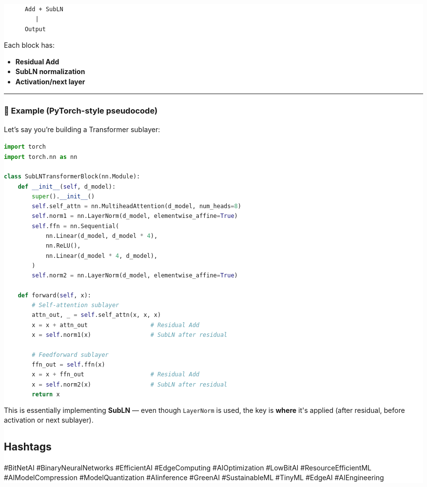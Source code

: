 ```text
      Add + SubLN
         |
      Output
```

Each block has:
- **Residual Add**
- **SubLN normalization**
- **Activation/next layer**

---

### 🧮 Example (PyTorch-style pseudocode)

Let’s say you’re building a Transformer sublayer:

```python
import torch
import torch.nn as nn

class SubLNTransformerBlock(nn.Module):
    def __init__(self, d_model):
        super().__init__()
        self.self_attn = nn.MultiheadAttention(d_model, num_heads=8)
        self.norm1 = nn.LayerNorm(d_model, elementwise_affine=True)
        self.ffn = nn.Sequential(
            nn.Linear(d_model, d_model * 4),
            nn.ReLU(),
            nn.Linear(d_model * 4, d_model),
        )
        self.norm2 = nn.LayerNorm(d_model, elementwise_affine=True)

    def forward(self, x):
        # Self-attention sublayer
        attn_out, _ = self.self_attn(x, x, x)
        x = x + attn_out                  # Residual Add
        x = self.norm1(x)                 # SubLN after residual

        # Feedforward sublayer
        ffn_out = self.ffn(x)
        x = x + ffn_out                   # Residual Add
        x = self.norm2(x)                 # SubLN after residual
        return x
```

This is essentially implementing **SubLN** — even though `LayerNorm` is used, the key is **where** it's applied (after residual, before activation or next sublayer).


## Hashtags
#BitNetAI #BinaryNeuralNetworks #EfficientAI #EdgeComputing #AIOptimization
#LowBitAI #ResourceEfficientML #AIModelCompression #ModelQuantization #AIinference
#GreenAI #SustainableML #TinyML #EdgeAI #AIEngineering